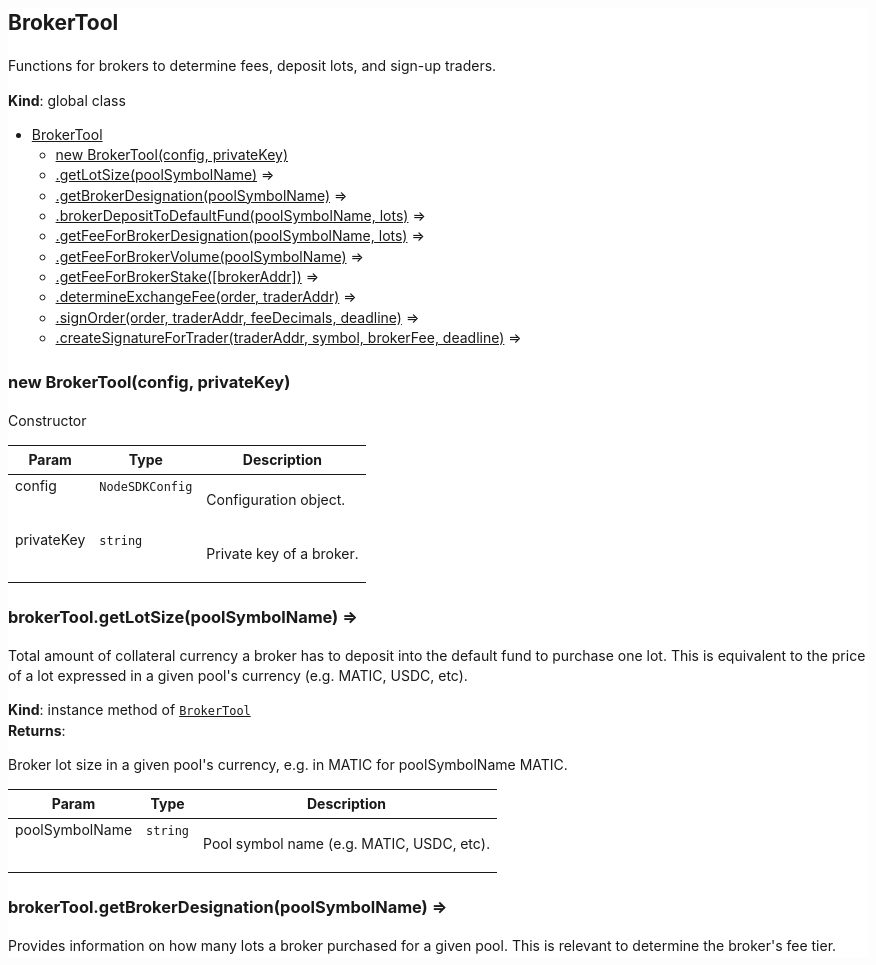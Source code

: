 <a name="BrokerTool"></a>

## BrokerTool
<p>Functions for brokers to determine fees, deposit lots, and sign-up traders.</p>

**Kind**: global class  

* [BrokerTool](#BrokerTool)
    * [new BrokerTool(config, privateKey)](#new_BrokerTool_new)
    * [.getLotSize(poolSymbolName)](#BrokerTool+getLotSize) ⇒
    * [.getBrokerDesignation(poolSymbolName)](#BrokerTool+getBrokerDesignation) ⇒
    * [.brokerDepositToDefaultFund(poolSymbolName, lots)](#BrokerTool+brokerDepositToDefaultFund) ⇒
    * [.getFeeForBrokerDesignation(poolSymbolName, lots)](#BrokerTool+getFeeForBrokerDesignation) ⇒
    * [.getFeeForBrokerVolume(poolSymbolName)](#BrokerTool+getFeeForBrokerVolume) ⇒
    * [.getFeeForBrokerStake([brokerAddr])](#BrokerTool+getFeeForBrokerStake) ⇒
    * [.determineExchangeFee(order, traderAddr)](#BrokerTool+determineExchangeFee) ⇒
    * [.signOrder(order, traderAddr, feeDecimals, deadline)](#BrokerTool+signOrder) ⇒
    * [.createSignatureForTrader(traderAddr, symbol, brokerFee, deadline)](#BrokerTool+createSignatureForTrader) ⇒

<a name="new_BrokerTool_new"></a>

### new BrokerTool(config, privateKey)
<p>Constructor</p>


| Param | Type | Description |
| --- | --- | --- |
| config | <code>NodeSDKConfig</code> | <p>Configuration object.</p> |
| privateKey | <code>string</code> | <p>Private key of a broker.</p> |

<a name="BrokerTool+getLotSize"></a>

### brokerTool.getLotSize(poolSymbolName) ⇒
<p>Total amount of collateral currency a broker has to deposit into the default fund to purchase one lot.
This is equivalent to the price of a lot expressed in a given pool's currency (e.g. MATIC, USDC, etc).</p>

**Kind**: instance method of [<code>BrokerTool</code>](#BrokerTool)  
**Returns**: <p>Broker lot size in a given pool's currency, e.g. in MATIC for poolSymbolName MATIC.</p>  

| Param | Type | Description |
| --- | --- | --- |
| poolSymbolName | <code>string</code> | <p>Pool symbol name (e.g. MATIC, USDC, etc).</p> |

<a name="BrokerTool+getBrokerDesignation"></a>

### brokerTool.getBrokerDesignation(poolSymbolName) ⇒
<p>Provides information on how many lots a broker purchased for a given pool.
This is relevant to determine the broker's fee tier.</p>

